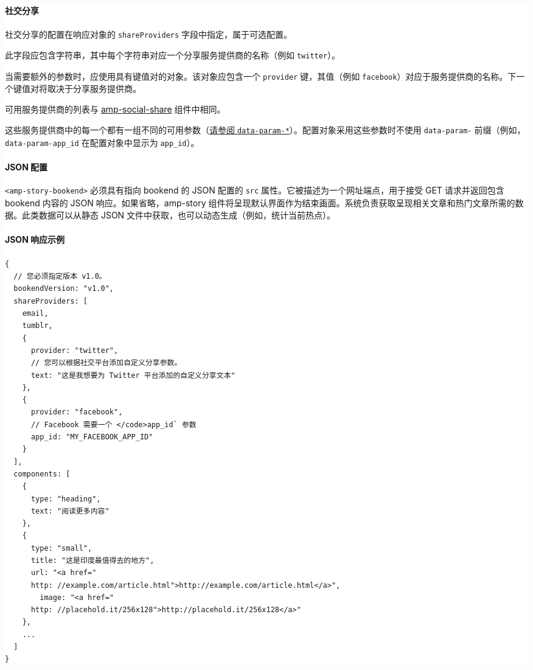 #### 社交分享

社交分享的配置在响应对象的 `shareProviders` 字段中指定，属于可选配置。

此字段应包含字符串，其中每个字符串对应一个分享服务提供商的名称（例如 `twitter`）。

当需要额外的参数时，应使用具有键值对的对象。该对象应包含一个 `provider` 键，其值（例如 `facebook`）对应于服务提供商的名称。下一个键值对将取决于分享服务提供商。

可用服务提供商的列表与 [amp-social-share](https://www.ampproject.org/docs/reference/components/amp-social-share) 组件中相同。

这些服务提供商中的每一个都有一组不同的可用参数（[请参阅 `data-param-*`](https://www.ampproject.org/docs/reference/components/amp-social-share#data-param-%2a)）。配置对象采用这些参数时不使用 `data-param-` 前缀（例如，`data-param-app_id` 在配置对象中显示为 `app_id`）。

#### JSON 配置

`<amp-story-bookend>` 必须具有指向 bookend 的 JSON 配置的 `src` 属性。它被描述为一个网址端点，用于接受 GET 请求并返回包含 bookend 内容的 JSON 响应。如果省略，amp-story 组件将呈现默认界面作为结束画面。系统负责获取呈现相关文章和热门文章所需的数据。此类数据可以从静态 JSON 文件中获取，也可以动态生成（例如，统计当前热点）。

#### JSON 响应示例

```text
{
  // 您必须指定版本 v1.0。
  bookendVersion: "v1.0",
  shareProviders: [
    email,
    tumblr,
    {
      provider: "twitter",
      // 您可以根据社交平台添加自定义分享参数。
      text: "这是我想要为 Twitter 平台添加的自定义分享文本"
    },
    {
      provider: "facebook",
      // Facebook 需要一个 </code>app_id` 参数
      app_id: "MY_FACEBOOK_APP_ID"
    }
  ],
  components: [
    {
      type: "heading",
      text: "阅读更多内容"
    },
    {
      type: "small",
      title: "这是印度最值得去的地方",
      url: "<a href="
      http: //example.com/article.html">http://example.com/article.html</a>",
        image: "<a href="
      http: //placehold.it/256x128">http://placehold.it/256x128</a>"
    },
    ...
  ]
}
```
